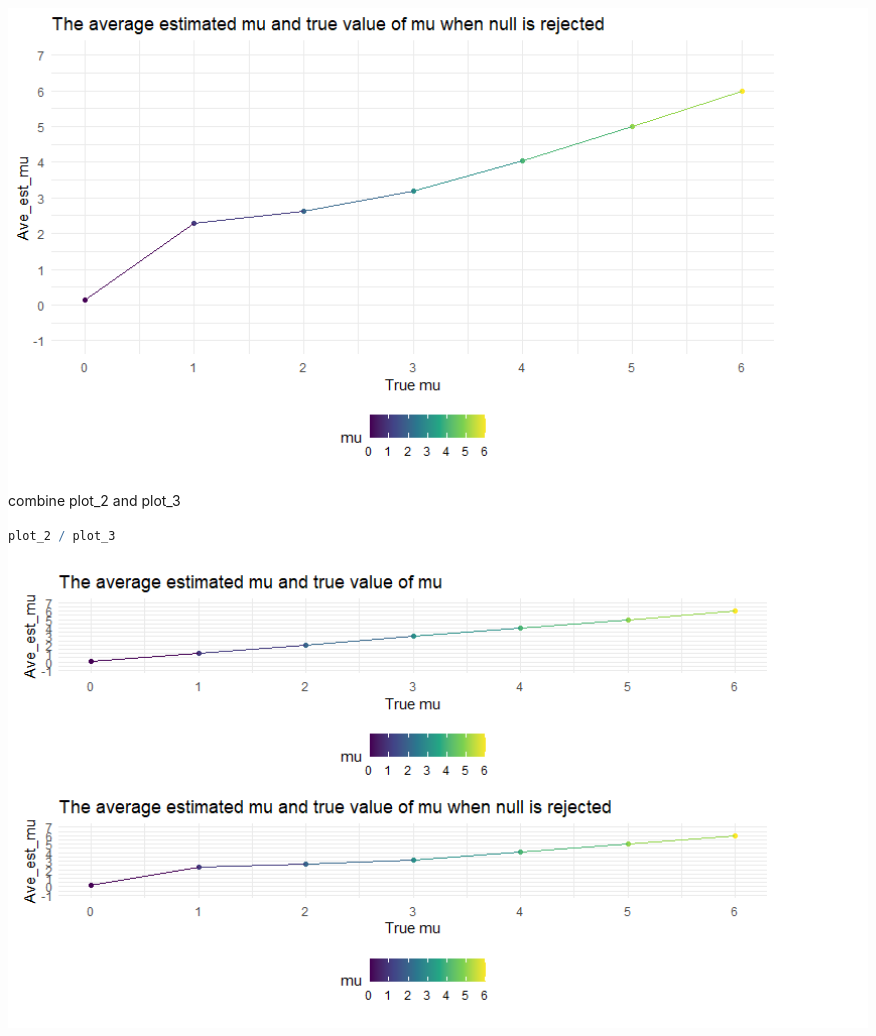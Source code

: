 <img src="p8105_hw5_cz2634_files/figure-gfm/unnamed-chunk-15-1.png" width="90%" />

combine plot\_2 and plot\_3

``` r
plot_2 / plot_3
```

<img src="p8105_hw5_cz2634_files/figure-gfm/unnamed-chunk-16-1.png" width="90%" />
